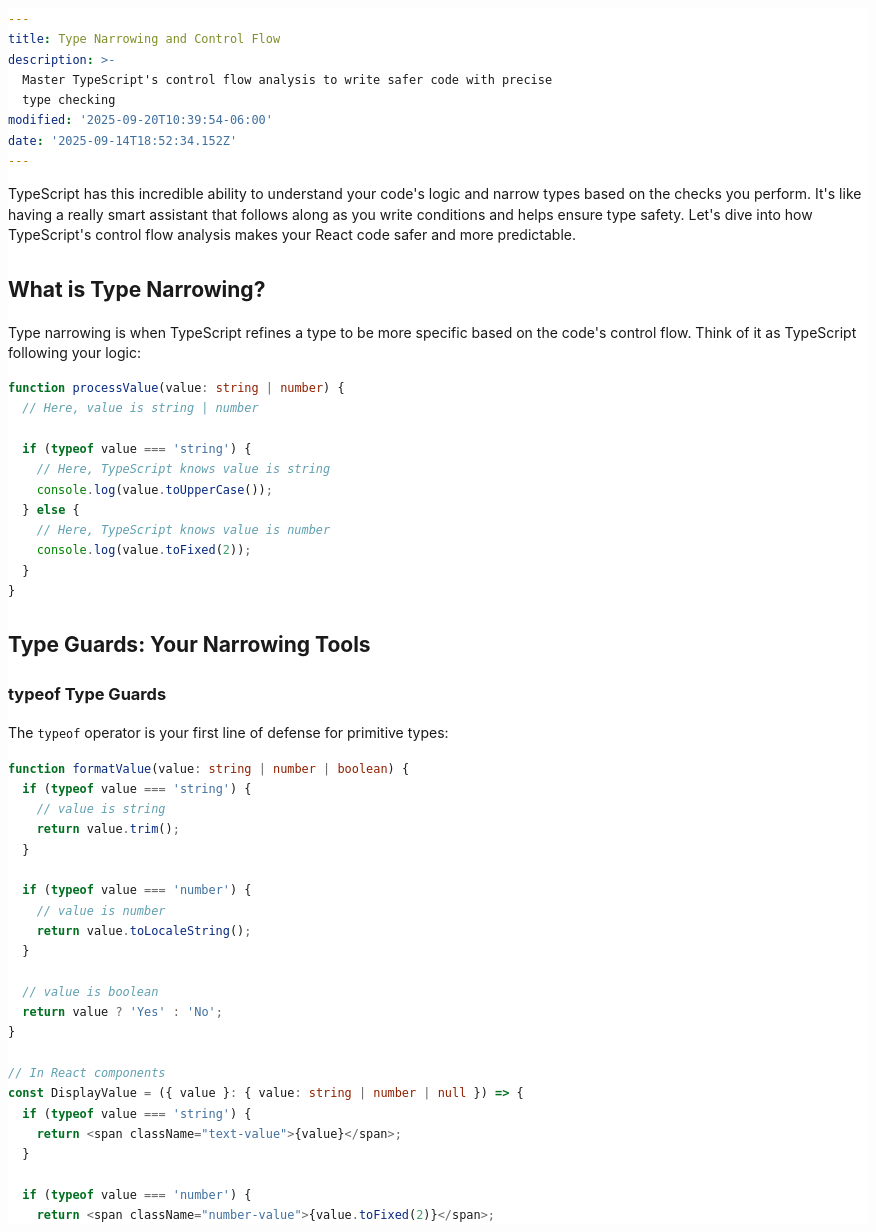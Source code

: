 ```yaml
---
title: Type Narrowing and Control Flow
description: >-
  Master TypeScript's control flow analysis to write safer code with precise
  type checking
modified: '2025-09-20T10:39:54-06:00'
date: '2025-09-14T18:52:34.152Z'
---
```


TypeScript has this incredible ability to understand your code's logic and narrow types based on the checks you perform. It's like having a really smart assistant that follows along as you write conditions and helps ensure type safety. Let's dive into how TypeScript's control flow analysis makes your React code safer and more predictable.

## What is Type Narrowing?

Type narrowing is when TypeScript refines a type to be more specific based on the code's control flow. Think of it as TypeScript following your logic:

```typescript
function processValue(value: string | number) {
  // Here, value is string | number

  if (typeof value === 'string') {
    // Here, TypeScript knows value is string
    console.log(value.toUpperCase());
  } else {
    // Here, TypeScript knows value is number
    console.log(value.toFixed(2));
  }
}
```

## Type Guards: Your Narrowing Tools

### typeof Type Guards

The `typeof` operator is your first line of defense for primitive types:

```typescript
function formatValue(value: string | number | boolean) {
  if (typeof value === 'string') {
    // value is string
    return value.trim();
  }

  if (typeof value === 'number') {
    // value is number
    return value.toLocaleString();
  }

  // value is boolean
  return value ? 'Yes' : 'No';
}

// In React components
const DisplayValue = ({ value }: { value: string | number | null }) => {
  if (typeof value === 'string') {
    return <span className="text-value">{value}</span>;
  }

  if (typeof value === 'number') {
    return <span className="number-value">{value.toFixed(2)}</span>;
```